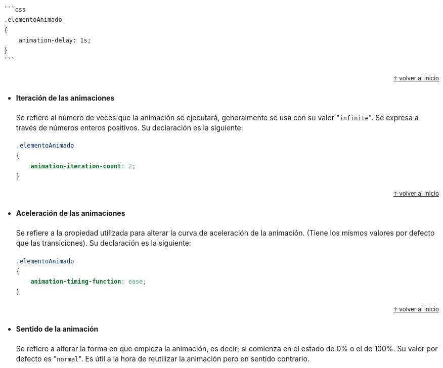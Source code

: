     ```css
    .elementoAnimado
    {
        animation-delay: 1s;
    }
    ```

<div align="right">
    <small>
        <a href="#tabla-de-contenido">
            🡡 volver al inicio
        </a>
    </small>
</div>

- #### Iteración de las animaciones
    Se refiere al número de veces que la animación se ejecutará, generalmente se usa con su valor "`infinite`". Se expresa a través de números enteros positivos. Su declaración es la siguiente:

    ```css
    .elementoAnimado
    {
        animation-iteration-count: 2;
    }
    ```
<div align="right">
    <small>
        <a href="#tabla-de-contenido">
            🡡 volver al inicio
        </a>
    </small>
</div>

- #### Aceleración de las animaciones
    Se refiere a la propiedad utilizada para alterar la curva de aceleración de la animación. (Tiene los mismos valores por defecto que las transiciones). Su declaración es la siguiente:

    ```css
    .elementoAnimado
    {
        animation-timing-function: ease;
    }
    ```

<div align="right">
    <small>
        <a href="#tabla-de-contenido">
            🡡 volver al inicio
        </a>
    </small>
</div>

- #### Sentido de la animación
    Se refiere a alterar la forma en que empieza la animación, es decir; si comienza en el estado de 0% o el de 100%. Su valor por defecto es "`normal`". Es útil a la hora de reutilizar la animación pero en sentido contrario.
